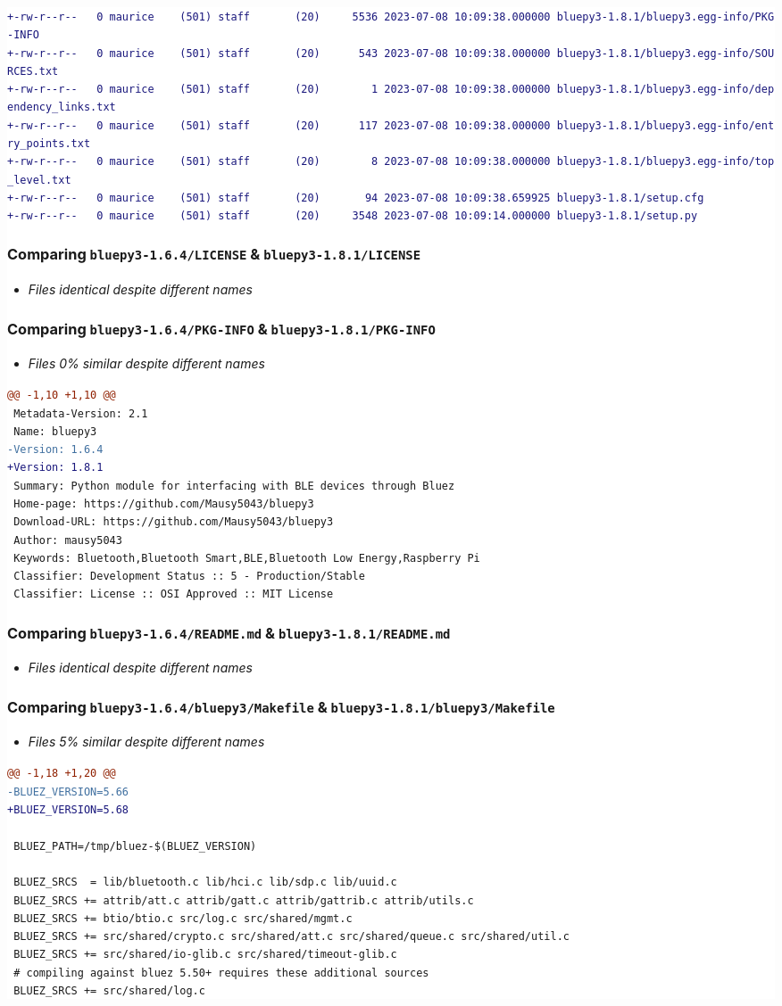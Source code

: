```diff
+-rw-r--r--   0 maurice    (501) staff       (20)     5536 2023-07-08 10:09:38.000000 bluepy3-1.8.1/bluepy3.egg-info/PKG-INFO
+-rw-r--r--   0 maurice    (501) staff       (20)      543 2023-07-08 10:09:38.000000 bluepy3-1.8.1/bluepy3.egg-info/SOURCES.txt
+-rw-r--r--   0 maurice    (501) staff       (20)        1 2023-07-08 10:09:38.000000 bluepy3-1.8.1/bluepy3.egg-info/dependency_links.txt
+-rw-r--r--   0 maurice    (501) staff       (20)      117 2023-07-08 10:09:38.000000 bluepy3-1.8.1/bluepy3.egg-info/entry_points.txt
+-rw-r--r--   0 maurice    (501) staff       (20)        8 2023-07-08 10:09:38.000000 bluepy3-1.8.1/bluepy3.egg-info/top_level.txt
+-rw-r--r--   0 maurice    (501) staff       (20)       94 2023-07-08 10:09:38.659925 bluepy3-1.8.1/setup.cfg
+-rw-r--r--   0 maurice    (501) staff       (20)     3548 2023-07-08 10:09:14.000000 bluepy3-1.8.1/setup.py
```

### Comparing `bluepy3-1.6.4/LICENSE` & `bluepy3-1.8.1/LICENSE`

 * *Files identical despite different names*

### Comparing `bluepy3-1.6.4/PKG-INFO` & `bluepy3-1.8.1/PKG-INFO`

 * *Files 0% similar despite different names*

```diff
@@ -1,10 +1,10 @@
 Metadata-Version: 2.1
 Name: bluepy3
-Version: 1.6.4
+Version: 1.8.1
 Summary: Python module for interfacing with BLE devices through Bluez
 Home-page: https://github.com/Mausy5043/bluepy3
 Download-URL: https://github.com/Mausy5043/bluepy3
 Author: mausy5043
 Keywords: Bluetooth,Bluetooth Smart,BLE,Bluetooth Low Energy,Raspberry Pi
 Classifier: Development Status :: 5 - Production/Stable
 Classifier: License :: OSI Approved :: MIT License
```

### Comparing `bluepy3-1.6.4/README.md` & `bluepy3-1.8.1/README.md`

 * *Files identical despite different names*

### Comparing `bluepy3-1.6.4/bluepy3/Makefile` & `bluepy3-1.8.1/bluepy3/Makefile`

 * *Files 5% similar despite different names*

```diff
@@ -1,18 +1,20 @@
-BLUEZ_VERSION=5.66
+BLUEZ_VERSION=5.68
 
 BLUEZ_PATH=/tmp/bluez-$(BLUEZ_VERSION)
 
 BLUEZ_SRCS  = lib/bluetooth.c lib/hci.c lib/sdp.c lib/uuid.c
 BLUEZ_SRCS += attrib/att.c attrib/gatt.c attrib/gattrib.c attrib/utils.c
 BLUEZ_SRCS += btio/btio.c src/log.c src/shared/mgmt.c
 BLUEZ_SRCS += src/shared/crypto.c src/shared/att.c src/shared/queue.c src/shared/util.c
 BLUEZ_SRCS += src/shared/io-glib.c src/shared/timeout-glib.c
 # compiling against bluez 5.50+ requires these additional sources
 BLUEZ_SRCS += src/shared/log.c
```
